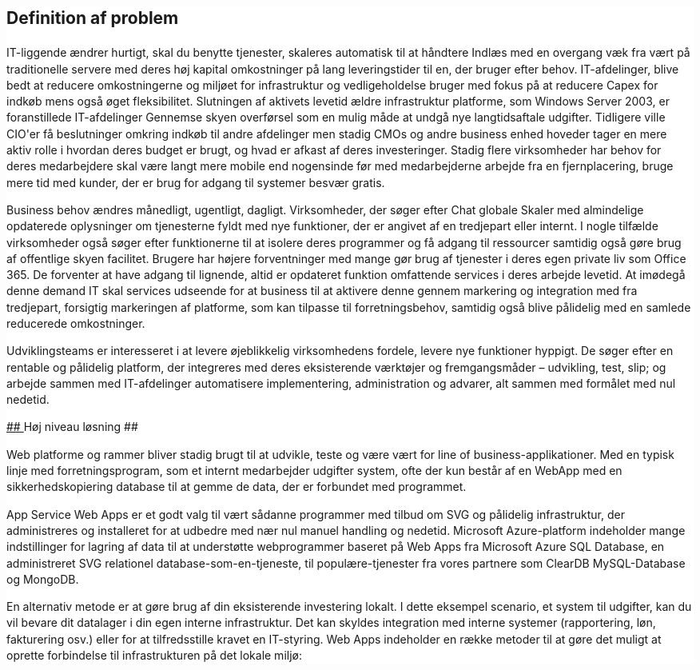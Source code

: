 ## <a name="problem-definition"></a>Definition af problem ##

IT-liggende ændrer hurtigt, skal du benytte tjenester, skaleres automatisk til at håndtere Indlæs med en overgang væk fra vært på traditionelle servere med deres høj kapital omkostninger på lang leveringstider til en, der bruger efter behov. IT-afdelinger, blive bedt at reducere omkostningerne og miljøet for infrastruktur og vedligeholdelse bruger med fokus på at reducere Capex for indkøb mens også øget fleksibilitet. Slutningen af aktivets levetid ældre infrastruktur platforme, som Windows Server 2003, er foranstillede IT-afdelinger Gennemse skyen overførsel som en mulig måde at undgå nye langtidsaftale udgifter. Tidligere ville CIO'er få beslutninger omkring indkøb til andre afdelinger men stadig CMOs og andre business enhed hoveder tager en mere aktiv rolle i hvordan deres budget er brugt, og hvad er afkast af deres investeringer. Stadig flere virksomheder har behov for deres medarbejdere skal være langt mere mobile end nogensinde før med medarbejderne arbejde fra en fjernplacering, bruge mere tid med kunder, der er brug for adgang til systemer besvær gratis.

Business behov ændres månedligt, ugentligt, dagligt. Virksomheder, der søger efter Chat globale Skaler med almindelige opdaterede oplysninger om tjenesterne fyldt med nye funktioner, der er angivet af en tredjepart eller internt.  I nogle tilfælde virksomheder også søger efter funktionerne til at isolere deres programmer og få adgang til ressourcer samtidig også gøre brug af offentlige skyen facilitet. Brugere har højere forventninger med mange gør brug af tjenester i deres egen private liv som Office 365. De forventer at have adgang til lignende, altid er opdateret funktion omfattende services i deres arbejde levetid. At imødegå denne demand IT skal services udseende for at business til at aktivere denne gennem markering og integration med fra tredjepart, forsigtig markeringen af platforme, som kan tilpasse til forretningsbehov, samtidig også blive pålidelig med en samlede reducerede omkostninger.

Udviklingsteams er interesseret i at levere øjeblikkelig virksomhedens fordele, levere nye funktioner hyppigt. De søger efter en rentable og pålidelig platform, der integreres med deres eksisterende værktøjer og fremgangsmåder – udvikling, test, slip; og arbejde sammen med IT-afdelinger automatisere implementering, administration og advarer, alt sammen med formålet med nul nedetid.

<a href="highlevel" />
## <a name="high-level-solution"></a>Høj niveau løsning ##

Web platforme og rammer bliver stadig brugt til at udvikle, teste og være vært for line of business-applikationer.  Med en typisk linje med forretningsprogram, som et internt medarbejder udgifter system, ofte der kun består af en WebApp med en sikkerhedskopiering database til at gemme de data, der er forbundet med programmet.

App Service Web Apps er et godt valg til vært sådanne programmer med tilbud om SVG og pålidelig infrastruktur, der administreres og installeret for at udbedre med nær nul manuel handling og nedetid. Microsoft Azure-platform indeholder mange indstillinger for lagring af data til at understøtte webprogrammer baseret på Web Apps fra Microsoft Azure SQL Database, en administreret SVG relationel database-som-en-tjeneste, til populære-tjenester fra vores partnere som ClearDB MySQL-Database og MongoDB.

En alternativ metode er at gøre brug af din eksisterende investering lokalt. I dette eksempel scenario, et system til udgifter, kan du vil bevare dit datalager i din egen interne infrastruktur. Det kan skyldes integration med interne systemer (rapportering, løn, fakturering osv.) eller for at tilfredsstille kravet en IT-styring.  Web Apps indeholder en række metoder til at gøre det muligt at oprette forbindelse til infrastrukturen på det lokale miljø:
